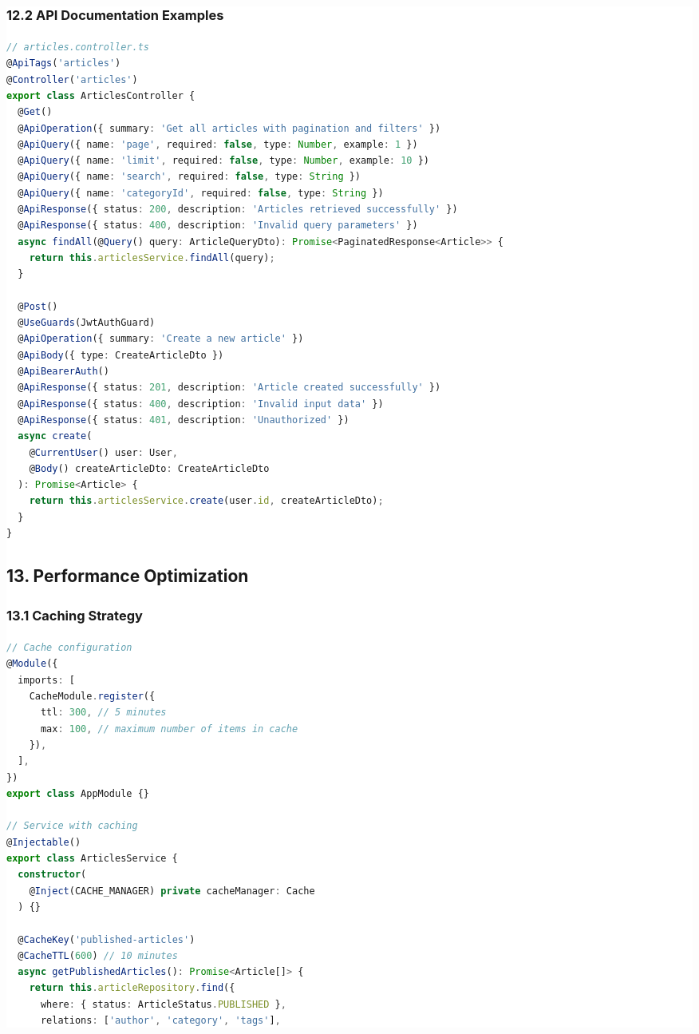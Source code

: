 ### 12.2 API Documentation Examples
```typescript
// articles.controller.ts
@ApiTags('articles')
@Controller('articles')
export class ArticlesController {
  @Get()
  @ApiOperation({ summary: 'Get all articles with pagination and filters' })
  @ApiQuery({ name: 'page', required: false, type: Number, example: 1 })
  @ApiQuery({ name: 'limit', required: false, type: Number, example: 10 })
  @ApiQuery({ name: 'search', required: false, type: String })
  @ApiQuery({ name: 'categoryId', required: false, type: String })
  @ApiResponse({ status: 200, description: 'Articles retrieved successfully' })
  @ApiResponse({ status: 400, description: 'Invalid query parameters' })
  async findAll(@Query() query: ArticleQueryDto): Promise<PaginatedResponse<Article>> {
    return this.articlesService.findAll(query);
  }

  @Post()
  @UseGuards(JwtAuthGuard)
  @ApiOperation({ summary: 'Create a new article' })
  @ApiBody({ type: CreateArticleDto })
  @ApiBearerAuth()
  @ApiResponse({ status: 201, description: 'Article created successfully' })
  @ApiResponse({ status: 400, description: 'Invalid input data' })
  @ApiResponse({ status: 401, description: 'Unauthorized' })
  async create(
    @CurrentUser() user: User,
    @Body() createArticleDto: CreateArticleDto
  ): Promise<Article> {
    return this.articlesService.create(user.id, createArticleDto);
  }
}
```

## 13. Performance Optimization

### 13.1 Caching Strategy
```typescript
// Cache configuration
@Module({
  imports: [
    CacheModule.register({
      ttl: 300, // 5 minutes
      max: 100, // maximum number of items in cache
    }),
  ],
})
export class AppModule {}

// Service with caching
@Injectable()
export class ArticlesService {
  constructor(
    @Inject(CACHE_MANAGER) private cacheManager: Cache
  ) {}

  @CacheKey('published-articles')
  @CacheTTL(600) // 10 minutes
  async getPublishedArticles(): Promise<Article[]> {
    return this.articleRepository.find({
      where: { status: ArticleStatus.PUBLISHED },
      relations: ['author', 'category', 'tags'],
```